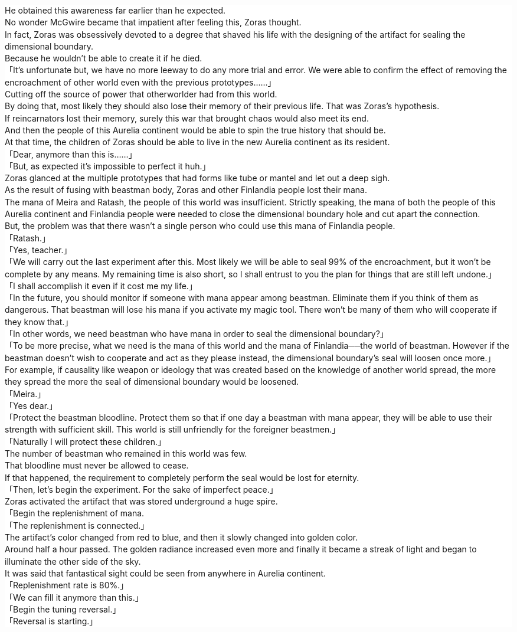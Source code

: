 He obtained this awareness far earlier than he expected.<br/>
No wonder McGwire became that impatient after feeling this, Zoras thought.<br/>
In fact, Zoras was obsessively devoted to a degree that shaved his life with the designing of the artifact for sealing the dimensional boundary.<br/>
Because he wouldn’t be able to create it if he died.<br/>
「It’s unfortunate but, we have no more leeway to do any more trial and error. We were able to confirm the effect of removing the encroachment of other world even with the previous prototypes……」<br/>
Cutting off the source of power that otherworlder had from this world.<br/>
By doing that, most likely they should also lose their memory of their previous life. That was Zoras’s hypothesis.<br/>
If reincarnators lost their memory, surely this war that brought chaos would also meet its end.<br/>
And then the people of this Aurelia continent would be able to spin the true history that should be.<br/>
At that time, the children of Zoras should be able to live in the new Aurelia continent as its resident.<br/>
「Dear, anymore than this is……」<br/>
「But, as expected it’s impossible to perfect it huh.」<br/>
Zoras glanced at the multiple prototypes that had forms like tube or mantel and let out a deep sigh.<br/>
As the result of fusing with beastman body, Zoras and other Finlandia people lost their mana.<br/>
The mana of Meira and Ratash, the people of this world was insufficient. Strictly speaking, the mana of both the people of this Aurelia continent and Finlandia people were needed to close the dimensional boundary hole and cut apart the connection.<br/>
But, the problem was that there wasn’t a single person who could use this mana of Finlandia people.<br/>
「Ratash.」<br/>
「Yes, teacher.」<br/>
「We will carry out the last experiment after this. Most likely we will be able to seal 99% of the encroachment, but it won’t be complete by any means. My remaining time is also short, so I shall entrust to you the plan for things that are still left undone.」<br/>
「I shall accomplish it even if it cost me my life.」<br/>
「In the future, you should monitor if someone with mana appear among beastman. Eliminate them if you think of them as dangerous. That beastman will lose his mana if you activate my magic tool. There won’t be many of them who will cooperate if they know that.」<br/>
「In other words, we need beastman who have mana in order to seal the dimensional boundary?」<br/>
「To be more precise, what we need is the mana of this world and the mana of Finlandia──the world of beastman. However if the beastman doesn’t wish to cooperate and act as they please instead, the dimensional boundary’s seal will loosen once more.」<br/>
For example, if causality like weapon or ideology that was created based on the knowledge of another world spread, the more they spread the more the seal of dimensional boundary would be loosened.<br/>
「Meira.」<br/>
「Yes dear.」<br/>
「Protect the beastman bloodline. Protect them so that if one day a beastman with mana appear, they will be able to use their strength with sufficient skill. This world is still unfriendly for the foreigner beastmen.」<br/>
「Naturally I will protect these children.」<br/>
The number of beastman who remained in this world was few.<br/>
That bloodline must never be allowed to cease.<br/>
If that happened, the requirement to completely perform the seal would be lost for eternity.<br/>
「Then, let’s begin the experiment. For the sake of imperfect peace.」<br/>
Zoras activated the artifact that was stored underground a huge spire.<br/>
「Begin the replenishment of mana.<br/>
「The replenishment is connected.」<br/>
The artifact’s color changed from red to blue, and then it slowly changed into golden color.<br/>
Around half a hour passed. The golden radiance increased even more and finally it became a streak of light and began to illuminate the other side of the sky.<br/>
It was said that fantastical sight could be seen from anywhere in Aurelia continent.<br/>
「Replenishment rate is 80%.」<br/>
「We can fill it anymore than this.」<br/>
「Begin the tuning reversal.」<br/>
「Reversal is starting.」<br/>